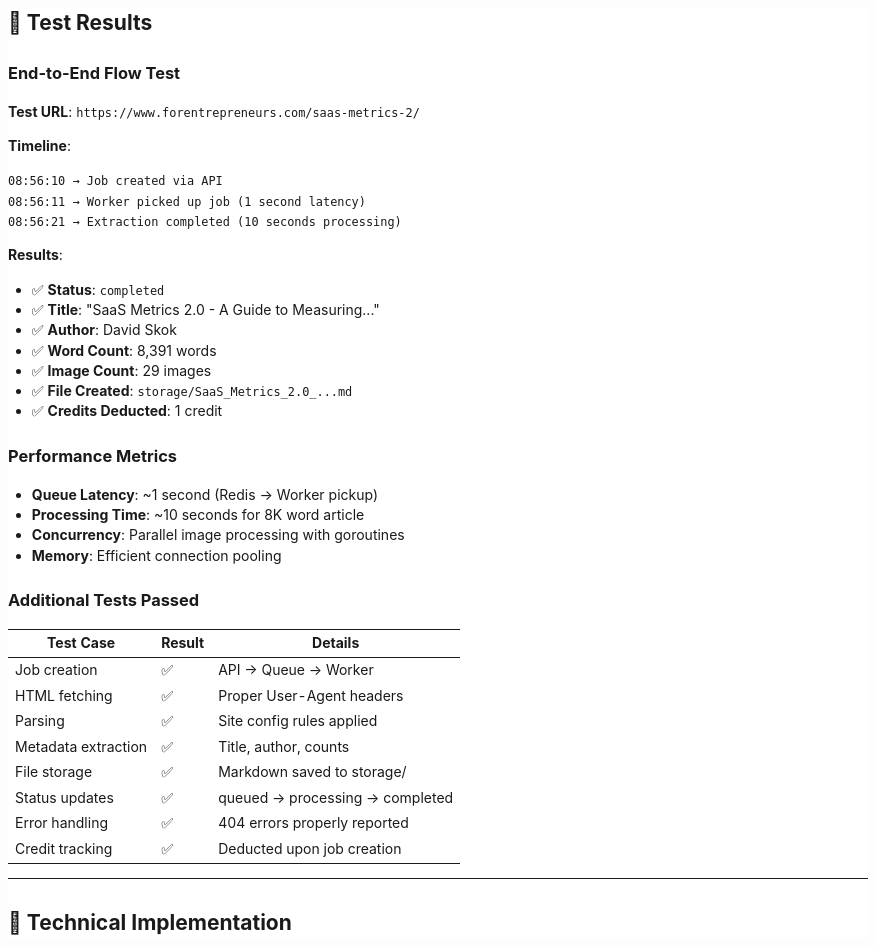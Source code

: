 
## 🧪 Test Results

### End-to-End Flow Test

**Test URL**: `https://www.forentrepreneurs.com/saas-metrics-2/`

**Timeline**:
```
08:56:10 → Job created via API
08:56:11 → Worker picked up job (1 second latency)
08:56:21 → Extraction completed (10 seconds processing)
```

**Results**:
- ✅ **Status**: `completed`
- ✅ **Title**: "SaaS Metrics 2.0 - A Guide to Measuring..."
- ✅ **Author**: David Skok
- ✅ **Word Count**: 8,391 words
- ✅ **Image Count**: 29 images
- ✅ **File Created**: `storage/SaaS_Metrics_2.0_...md`
- ✅ **Credits Deducted**: 1 credit

### Performance Metrics

- **Queue Latency**: ~1 second (Redis → Worker pickup)
- **Processing Time**: ~10 seconds for 8K word article
- **Concurrency**: Parallel image processing with goroutines
- **Memory**: Efficient connection pooling

### Additional Tests Passed

| Test Case | Result | Details |
|-----------|--------|---------|
| Job creation | ✅ | API → Queue → Worker |
| HTML fetching | ✅ | Proper User-Agent headers |
| Parsing | ✅ | Site config rules applied |
| Metadata extraction | ✅ | Title, author, counts |
| File storage | ✅ | Markdown saved to storage/ |
| Status updates | ✅ | queued → processing → completed |
| Error handling | ✅ | 404 errors properly reported |
| Credit tracking | ✅ | Deducted upon job creation |

---

## 🔧 Technical Implementation
